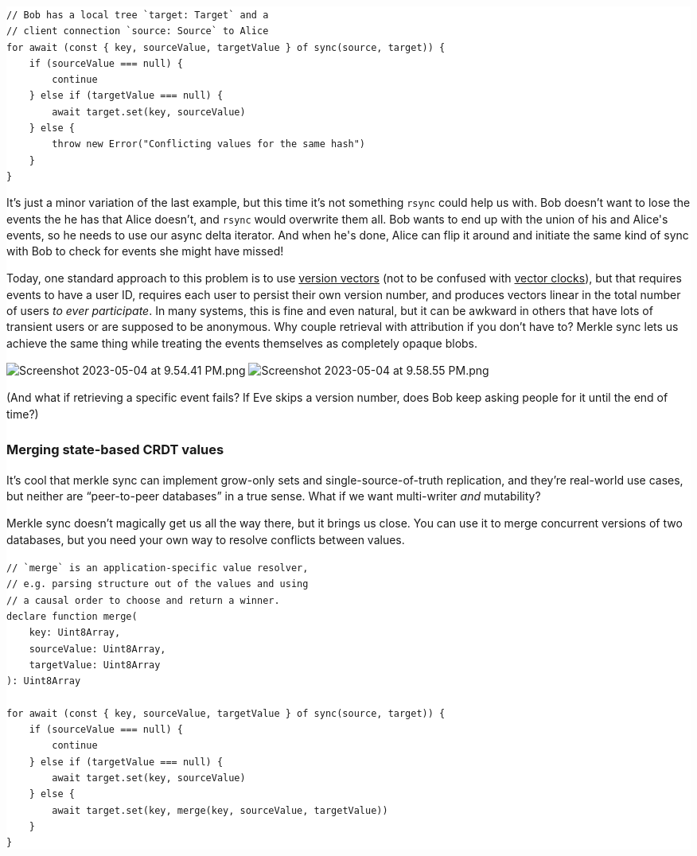 ```tsx
// Bob has a local tree `target: Target` and a
// client connection `source: Source` to Alice
for await (const { key, sourceValue, targetValue } of sync(source, target)) {
	if (sourceValue === null) {
		continue
	} else if (targetValue === null) {
		await target.set(key, sourceValue)
	} else {
		throw new Error("Conflicting values for the same hash")
	}
}
```


<p>It’s just a minor variation of the last example, but this time it’s not something <code>rsync</code> could help us with. Bob doesn’t want to lose the events the he has that Alice doesn’t, and <code>rsync</code> would overwrite them all. Bob wants to end up with the union of his and Alice's events, so he needs to use our async delta iterator. And when he's done, Alice can flip it around and initiate the same kind of sync with Bob to check for events she might have missed!</p>
<p>Today, one standard approach to this problem is to use <a href="https://en.wikipedia.org/wiki/Version_vector">version vectors</a> (not to be confused with <a href="https://en.wikipedia.org/wiki/Vector_clock">vector clocks</a>), but that requires events to have a user ID, requires each user to persist their own version number, and produces vectors linear in the total number of users <em>to ever participate</em>. In many systems, this is fine and even natural, but it can be awkward in others that have lots of transient users or are supposed to be anonymous. Why couple retrieval with attribution if you don’t have to? Merkle sync lets us achieve the same thing while treating the events themselves as completely opaque blobs.</p>

<p><img style="display: inline-block" srcSet="https://joelgustafson.com/posts/2023-05-04/Screenshot%202023-05-04%20at%209.54.41%20PM.png 2x" src="https://joelgustafson.com/posts/2023-05-04/Screenshot%202023-05-04%20at%209.54.41%20PM.png" alt="Screenshot 2023-05-04 at 9.54.41 PM.png" node="[object Object]"/> <img style="display: inline-block" srcSet="https://joelgustafson.com/posts/2023-05-04/Screenshot%202023-05-04%20at%209.58.55%20PM.png 2x" src="https://joelgustafson.com/posts/2023-05-04/Screenshot%202023-05-04%20at%209.58.55%20PM.png" alt="Screenshot 2023-05-04 at 9.58.55 PM.png" node="[object Object]"/></p>

<p>(And what if retrieving a specific event fails? If Eve skips a version number, does Bob keep asking people for it until the end of time?)</p>

### Merging state-based CRDT values

<p>It’s cool that merkle sync can implement grow-only sets and single-source-of-truth replication, and they’re real-world use cases, but neither are “peer-to-peer databases” in a true sense. What if we want multi-writer <em>and</em> mutability?</p>
<p>Merkle sync doesn’t magically get us all the way there, but it brings us close. You can use it to merge concurrent versions of two databases, but you need your own way to resolve conflicts between values.</p>

```tsx
// `merge` is an application-specific value resolver,
// e.g. parsing structure out of the values and using
// a causal order to choose and return a winner.
declare function merge(
	key: Uint8Array,
	sourceValue: Uint8Array,
	targetValue: Uint8Array
): Uint8Array

for await (const { key, sourceValue, targetValue } of sync(source, target)) {
	if (sourceValue === null) {
		continue
	} else if (targetValue === null) {
		await target.set(key, sourceValue)
	} else {
		await target.set(key, merge(key, sourceValue, targetValue))
	}
}
```

